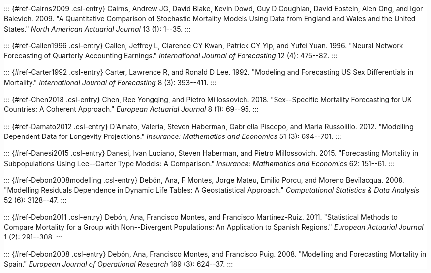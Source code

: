 ::: {#ref-Cairns2009 .csl-entry}
Cairns, Andrew JG, David Blake, Kevin Dowd, Guy D Coughlan, David
Epstein, Alen Ong, and Igor Balevich. 2009. "A Quantitative Comparison
of Stochastic Mortality Models Using Data from England and Wales and the
United States." *North American Actuarial Journal* 13 (1): 1--35.
:::

::: {#ref-Callen1996 .csl-entry}
Callen, Jeffrey L, Clarence CY Kwan, Patrick CY Yip, and Yufei Yuan.
1996. "Neural Network Forecasting of Quarterly Accounting Earnings."
*International Journal of Forecasting* 12 (4): 475--82.
:::

::: {#ref-Carter1992 .csl-entry}
Carter, Lawrence R, and Ronald D Lee. 1992. "Modeling and Forecasting US
Sex Differentials in Mortality." *International Journal of Forecasting*
8 (3): 393--411.
:::

::: {#ref-Chen2018 .csl-entry}
Chen, Ree Yongqing, and Pietro Millossovich. 2018. "Sex--Specific
Mortality Forecasting for UK Countries: A Coherent Approach." *European
Actuarial Journal* 8 (1): 69--95.
:::

::: {#ref-Damato2012 .csl-entry}
D'Amato, Valeria, Steven Haberman, Gabriella Piscopo, and Maria
Russolillo. 2012. "Modelling Dependent Data for Longevity Projections."
*Insurance: Mathematics and Economics* 51 (3): 694--701.
:::

::: {#ref-Danesi2015 .csl-entry}
Danesi, Ivan Luciano, Steven Haberman, and Pietro Millossovich. 2015.
"Forecasting Mortality in Subpopulations Using Lee--Carter Type Models:
A Comparison." *Insurance: Mathematics and Economics* 62: 151--61.
:::

::: {#ref-Debon2008modelling .csl-entry}
Debón, Ana, F Montes, Jorge Mateu, Emilio Porcu, and Moreno Bevilacqua.
2008. "Modelling Residuals Dependence in Dynamic Life Tables: A
Geostatistical Approach." *Computational Statistics & Data Analysis* 52
(6): 3128--47.
:::

::: {#ref-Debon2011 .csl-entry}
Debón, Ana, Francisco Montes, and Francisco Martı́nez-Ruiz. 2011.
"Statistical Methods to Compare Mortality for a Group with
Non--Divergent Populations: An Application to Spanish Regions."
*European Actuarial Journal* 1 (2): 291--308.
:::

::: {#ref-Debon2008 .csl-entry}
Debón, Ana, Francisco Montes, and Francisco Puig. 2008. "Modelling and
Forecasting Mortality in Spain." *European Journal of Operational
Research* 189 (3): 624--37.
:::
